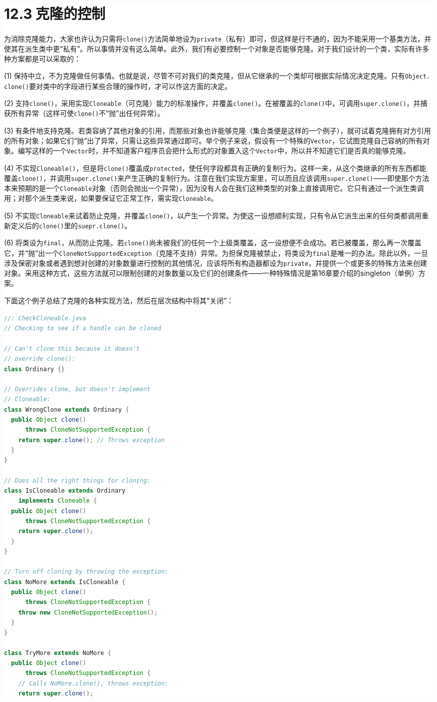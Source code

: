 # 12.3 克隆的控制


为消除克隆能力，大家也许认为只需将`clone()`方法简单地设为`private`（私有）即可，但这样是行不通的，因为不能采用一个基类方法，并使其在派生类中更“私有”。所以事情并没有这么简单。此外，我们有必要控制一个对象是否能够克隆。对于我们设计的一个类，实际有许多种方案都是可以采取的：

(1) 保持中立，不为克隆做任何事情。也就是说，尽管不可对我们的类克隆，但从它继承的一个类却可根据实际情况决定克隆。只有`Object.clone()`要对类中的字段进行某些合理的操作时，才可以作这方面的决定。

(2) 支持`clone()`，采用实现`Cloneable`（可克隆）能力的标准操作，并覆盖`clone()`。在被覆盖的`clone()`中，可调用`super.clone()`，并捕获所有异常（这样可使`clone()`不“抛”出任何异常）。

(3) 有条件地支持克隆。若类容纳了其他对象的引用，而那些对象也许能够克隆（集合类便是这样的一个例子），就可试着克隆拥有对方引用的所有对象；如果它们“抛”出了异常，只需让这些异常通过即可。举个例子来说，假设有一个特殊的`Vector`，它试图克隆自己容纳的所有对象。编写这样的一个`Vector`时，并不知道客户程序员会把什么形式的对象置入这个`Vector`中，所以并不知道它们是否真的能够克隆。

(4) 不实现`Cloneable()`，但是将`clone()`覆盖成`protected`，使任何字段都具有正确的复制行为。这样一来，从这个类继承的所有东西都能覆盖`clone()`，并调用`super.clone()`来产生正确的复制行为。注意在我们实现方案里，可以而且应该调用`super.clone()`——即使那个方法本来预期的是一个`Cloneable`对象（否则会抛出一个异常），因为没有人会在我们这种类型的对象上直接调用它。它只有通过一个派生类调用；对那个派生类来说，如果要保证它正常工作，需实现`Cloneable`。

(5) 不实现`Cloneable`来试着防止克隆，并覆盖`clone()`，以产生一个异常。为使这一设想顺利实现，只有令从它派生出来的任何类都调用重新定义后的`clone()`里的`suepr.clone()`。

(6) 将类设为`final`，从而防止克隆。若`clone()`尚未被我们的任何一个上级类覆盖，这一设想便不会成功。若已被覆盖，那么再一次覆盖它，并“抛”出一个`CloneNotSupportedException`（克隆不支持）异常。为担保克隆被禁止，将类设为`final`是唯一的办法。除此以外，一旦涉及保密对象或者遇到想对创建的对象数量进行控制的其他情况，应该将所有构造器都设为`private`，并提供一个或更多的特殊方法来创建对象。采用这种方式，这些方法就可以限制创建的对象数量以及它们的创建条件——一种特殊情况是第16章要介绍的singleton（单例）方案。

下面这个例子总结了克隆的各种实现方法，然后在层次结构中将其“关闭”：

```java
//: CheckCloneable.java
// Checking to see if a handle can be cloned

// Can't clone this because it doesn't
// override clone():
class Ordinary {}

// Overrides clone, but doesn't implement
// Cloneable:
class WrongClone extends Ordinary {
  public Object clone()
      throws CloneNotSupportedException {
    return super.clone(); // Throws exception
  }
}

// Does all the right things for cloning:
class IsCloneable extends Ordinary
    implements Cloneable {
  public Object clone()
      throws CloneNotSupportedException {
    return super.clone();
  }
}

// Turn off cloning by throwing the exception:
class NoMore extends IsCloneable {
  public Object clone()
      throws CloneNotSupportedException {
    throw new CloneNotSupportedException();
  }
}

class TryMore extends NoMore {
  public Object clone()
      throws CloneNotSupportedException {
    // Calls NoMore.clone(), throws exception:
    return super.clone();
```
